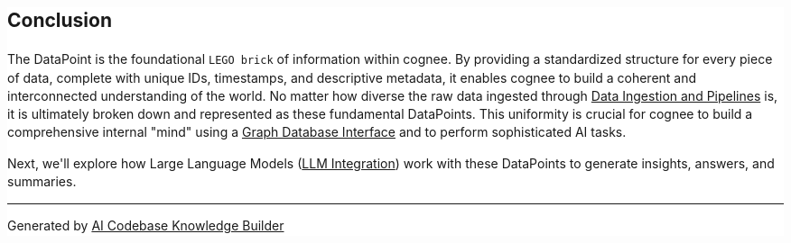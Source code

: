 ## Conclusion

The DataPoint is the foundational `LEGO brick` of information within cognee. By providing a standardized structure for every piece of data, complete with unique IDs, timestamps, and descriptive metadata, it enables cognee to build a coherent and interconnected understanding of the world. No matter how diverse the raw data ingested through [Data Ingestion and Pipelines](01_data_ingestion_and_pipelines_.md) is, it is ultimately broken down and represented as these fundamental DataPoints. This uniformity is crucial for cognee to build a comprehensive internal "mind" using a [Graph Database Interface](05_graph_database_interface_.md) and to perform sophisticated AI tasks.

Next, we'll explore how Large Language Models ([LLM Integration](03_llm_integration_.md)) work with these DataPoints to generate insights, answers, and summaries.

---

Generated by [AI Codebase Knowledge Builder](https://github.com/The-Pocket/Tutorial-Codebase-Knowledge)